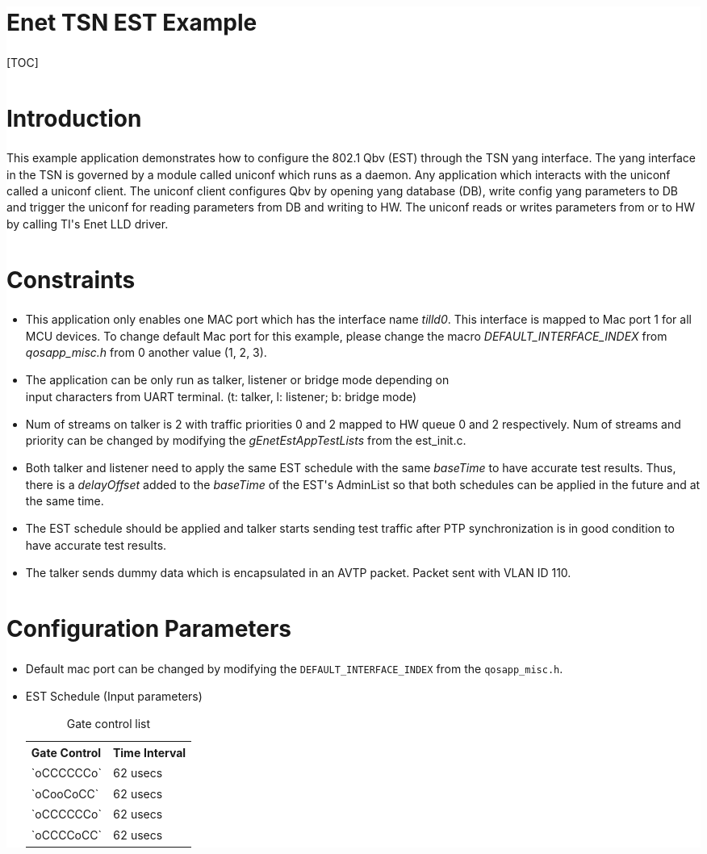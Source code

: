 
# Enet TSN EST Example

[TOC]

# Introduction

  This example application demonstrates how to configure the 802.1 Qbv (EST)
  through the TSN yang interface. The yang interface in the TSN is governed by
  a module called uniconf which runs as a daemon. Any application which interacts
  with the uniconf called a uniconf client. The uniconf client configures Qbv by
  opening yang database (DB), write config yang parameters to DB and trigger
  the uniconf for reading parameters from DB and writing to HW. The uniconf
  reads or writes parameters from or to HW by calling TI's Enet LLD driver.


# Constraints

- This application only enables one MAC port which has the interface name *tilld0*.
  This interface is mapped to Mac port 1 for all MCU devices.
  To change default Mac port for this example, please change the macro
  *DEFAULT_INTERFACE_INDEX* from *qosapp_misc.h* from 0 another value (1, 2, 3).

- The application can be only run as talker, listener or bridge mode depending on  
  input characters from UART terminal. (t: talker, l: listener; b: bridge mode)

- Num of streams on talker is 2 with traffic priorities 0 and 2 mapped to HW queue 0
  and 2 respectively. Num of streams and priority can be changed by modifying the
  *gEnetEstAppTestLists* from the est_init.c.

- Both talker and listener need to apply the same EST schedule with the same *baseTime*
  to have accurate test results. Thus, there is a *delayOffset* added to the *baseTime*
  of the EST's AdminList so that both schedules can be applied in the future
  and at the same time.

- The EST schedule should be applied and talker starts sending test traffic
  after PTP synchronization is in good condition to have accurate test results.

- The talker sends dummy data which is encapsulated in an AVTP packet. Packet
  sent with VLAN ID 110.


# Configuration Parameters

 - Default mac port can be changed by modifying the `DEFAULT_INTERFACE_INDEX`
   from the `qosapp_misc.h`.

 - EST Schedule (Input parameters)

   <table>
   <caption> Gate control list </caption>
   <tr><th> Gate Control<th> Time Interval
   <tr><td> `oCCCCCCo`  <td> 62 usecs
   <tr><td> `oCooCoCC`  <td> 62 usecs
   <tr><td> `oCCCCCCo`  <td> 62 usecs
   <tr><td> `oCCCCoCC`  <td> 62 usecs
   </table>
  